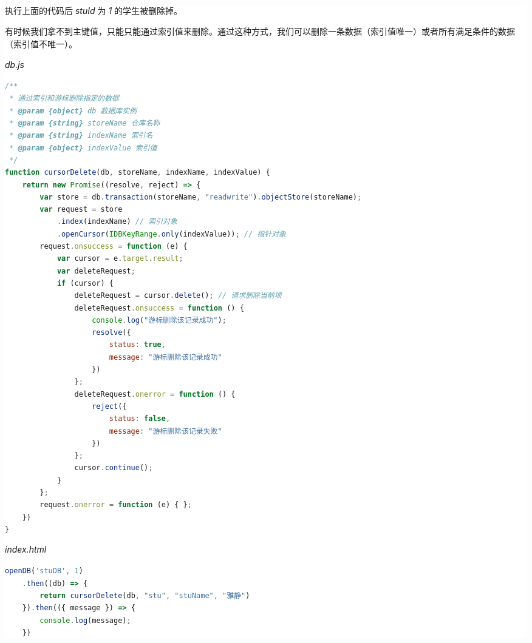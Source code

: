 执行上面的代码后 *stuId* 为 *1* 的学生被删除掉。

有时候我们拿不到主键值，只能只能通过索引值来删除。通过这种方式，我们可以删除一条数据（索引值唯一）或者所有满足条件的数据（索引值不唯一）。

*db.js*

```js
/**
 * 通过索引和游标删除指定的数据
 * @param {object} db 数据库实例
 * @param {string} storeName 仓库名称
 * @param {string} indexName 索引名
 * @param {object} indexValue 索引值
 */
function cursorDelete(db, storeName, indexName, indexValue) {
    return new Promise((resolve, reject) => {
        var store = db.transaction(storeName, "readwrite").objectStore(storeName);
        var request = store
            .index(indexName) // 索引对象
            .openCursor(IDBKeyRange.only(indexValue)); // 指针对象
        request.onsuccess = function (e) {
            var cursor = e.target.result;
            var deleteRequest;
            if (cursor) {
                deleteRequest = cursor.delete(); // 请求删除当前项
                deleteRequest.onsuccess = function () {
                    console.log("游标删除该记录成功");
                    resolve({
                        status: true,
                        message: "游标删除该记录成功"
                    })
                };
                deleteRequest.onerror = function () {
                    reject({
                        status: false,
                        message: "游标删除该记录失败"
                    })
                };
                cursor.continue();
            }
        };
        request.onerror = function (e) { };
    })
}
```

*index.html*

```js
openDB('stuDB', 1)
    .then((db) => {
        return cursorDelete(db, "stu", "stuName", "雅静")
    }).then(({ message }) => {
        console.log(message);
    })
```
